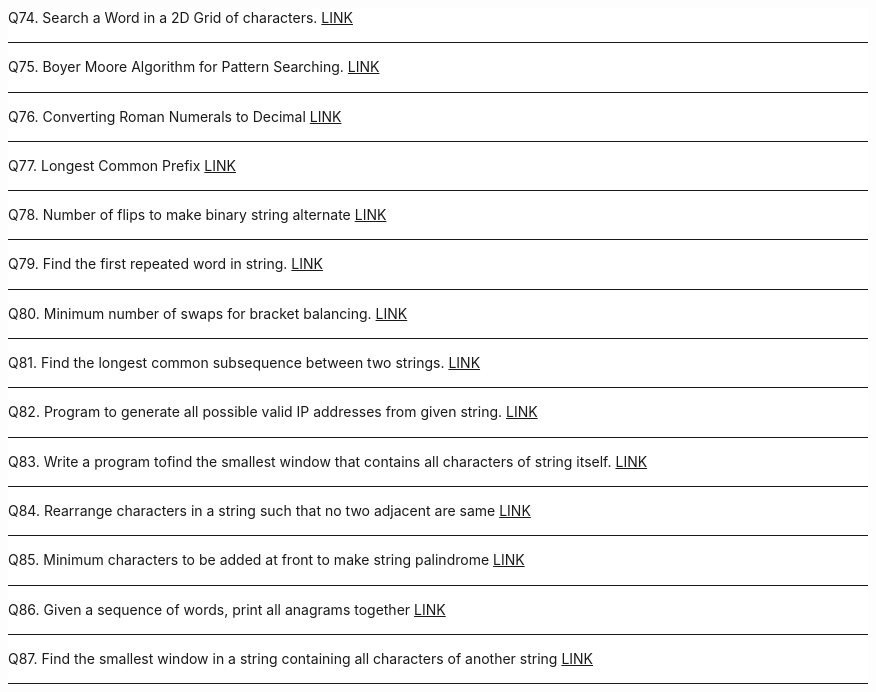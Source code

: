 Q74. Search a Word in a 2D Grid of characters. [LINK](https://practice.geeksforgeeks.org/problems/find-the-string-in-grid/0)

---
Q75. Boyer Moore Algorithm for Pattern Searching. [LINK](https://www.geeksforgeeks.org/boyer-moore-algorithm-for-pattern-searching/)

---
Q76. Converting Roman Numerals to Decimal [LINK](https://practice.geeksforgeeks.org/problems/roman-number-to-integer/0)

---
Q77. Longest Common Prefix [LINK](https://leetcode.com/problems/longest-common-prefix/)

---
Q78. Number of flips to make binary string alternate [LINK](https://practice.geeksforgeeks.org/problems/min-number-of-flips/0)

---
Q79. Find the first repeated word in string. [LINK](https://practice.geeksforgeeks.org/problems/second-most-repeated-string-in-a-sequence/0)

---
Q80. Minimum number of swaps for bracket balancing. [LINK](https://practice.geeksforgeeks.org/problems/minimum-swaps-for-bracket-balancing/0)

---
Q81. Find the longest common subsequence between two strings. [LINK](https://practice.geeksforgeeks.org/problems/longest-common-subsequence/0)

---
Q82. Program to generate all possible valid IP addresses from given  string. [LINK](https://www.geeksforgeeks.org/program-generate-possible-valid-ip-addresses-given-string/)

---
Q83. Write a program tofind the smallest window that contains all characters of string itself. [LINK](https://practice.geeksforgeeks.org/problems/smallest-distant-window/0)

---
Q84. Rearrange characters in a string such that no two adjacent are same [LINK](https://practice.geeksforgeeks.org/problems/rearrange-characters/0)

---
Q85. Minimum characters to be added at front to make string palindrome [LINK](https://www.geeksforgeeks.org/minimum-characters-added-front-make-string-palindrome/)

---
Q86. Given a sequence of words, print all anagrams together [LINK](https://practice.geeksforgeeks.org/problems/k-anagrams-1/0)

---
Q87. Find the smallest window in a string containing all characters of another string [LINK](https://practice.geeksforgeeks.org/problems/smallest-window-in-a-string-containing-all-the-characters-of-another-string/0)

---